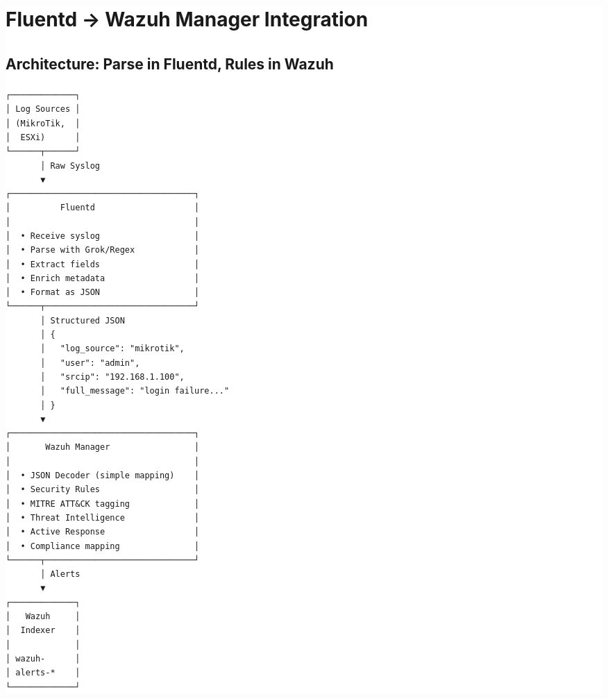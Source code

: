 # Fluentd → Wazuh Manager Integration

## Architecture: Parse in Fluentd, Rules in Wazuh

```
┌─────────────┐
│ Log Sources │
│ (MikroTik,  │
│  ESXi)      │
└──────┬──────┘
       │ Raw Syslog
       ▼
┌─────────────────────────────────────┐
│          Fluentd                    │
│                                     │
│  • Receive syslog                   │
│  • Parse with Grok/Regex            │
│  • Extract fields                   │
│  • Enrich metadata                  │
│  • Format as JSON                   │
└──────┬──────────────────────────────┘
       │ Structured JSON
       │ {
       │   "log_source": "mikrotik",
       │   "user": "admin",
       │   "srcip": "192.168.1.100",
       │   "full_message": "login failure..."
       │ }
       ▼
┌─────────────────────────────────────┐
│       Wazuh Manager                 │
│                                     │
│  • JSON Decoder (simple mapping)    │
│  • Security Rules                   │
│  • MITRE ATT&CK tagging             │
│  • Threat Intelligence              │
│  • Active Response                  │
│  • Compliance mapping               │
└──────┬──────────────────────────────┘
       │ Alerts
       ▼
┌─────────────┐
│   Wazuh     │
│  Indexer    │
│             │
│ wazuh-      │
│ alerts-*    │
└─────────────┘
```
